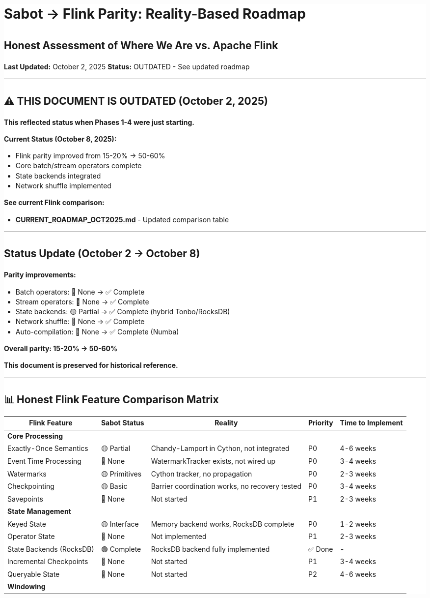 # Sabot → Flink Parity: Reality-Based Roadmap
## Honest Assessment of Where We Are vs. Apache Flink
**Last Updated:** October 2, 2025
**Status:** OUTDATED - See updated roadmap

---

## ⚠️ **THIS DOCUMENT IS OUTDATED (October 2, 2025)**

**This reflected status when Phases 1-4 were just starting.**

**Current Status (October 8, 2025):**
- Flink parity improved from 15-20% → 50-60%
- Core batch/stream operators complete
- State backends integrated
- Network shuffle implemented

**See current Flink comparison:**
- **[CURRENT_ROADMAP_OCT2025.md](CURRENT_ROADMAP_OCT2025.md)** - Updated comparison table

---

## Status Update (October 2 → October 8)

**Parity improvements:**
- Batch operators: 🔴 None → ✅ Complete
- Stream operators: 🔴 None → ✅ Complete
- State backends: 🟡 Partial → ✅ Complete (hybrid Tonbo/RocksDB)
- Network shuffle: 🔴 None → ✅ Complete
- Auto-compilation: 🔴 None → ✅ Complete (Numba)

**Overall parity: 15-20% → 50-60%**

**This document is preserved for historical reference.**

---

## 📊 **Honest Flink Feature Comparison Matrix**

| Flink Feature | Sabot Status | Reality | Priority | Time to Implement |
|---------------|--------------|---------|----------|-------------------|
| **Core Processing** |
| Exactly-Once Semantics | 🟡 Partial | Chandy-Lamport in Cython, not integrated | P0 | 4-6 weeks |
| Event Time Processing | 🔴 None | WatermarkTracker exists, not wired up | P0 | 3-4 weeks |
| Watermarks | 🟡 Primitives | Cython tracker, no propagation | P0 | 2-3 weeks |
| Checkpointing | 🟡 Basic | Barrier coordination works, no recovery tested | P0 | 3-4 weeks |
| Savepoints | 🔴 None | Not started | P1 | 2-3 weeks |
| **State Management** |
| Keyed State | 🟡 Interface | Memory backend works, RocksDB complete | P0 | 1-2 weeks |
| Operator State | 🔴 None | Not implemented | P1 | 2-3 weeks |
| State Backends (RocksDB) | 🟢 Complete | RocksDB backend fully implemented | ✅ Done | - |
| Incremental Checkpoints | 🔴 None | Not started | P1 | 3-4 weeks |
| Queryable State | 🔴 None | Not started | P2 | 4-6 weeks |
| **Windowing** |